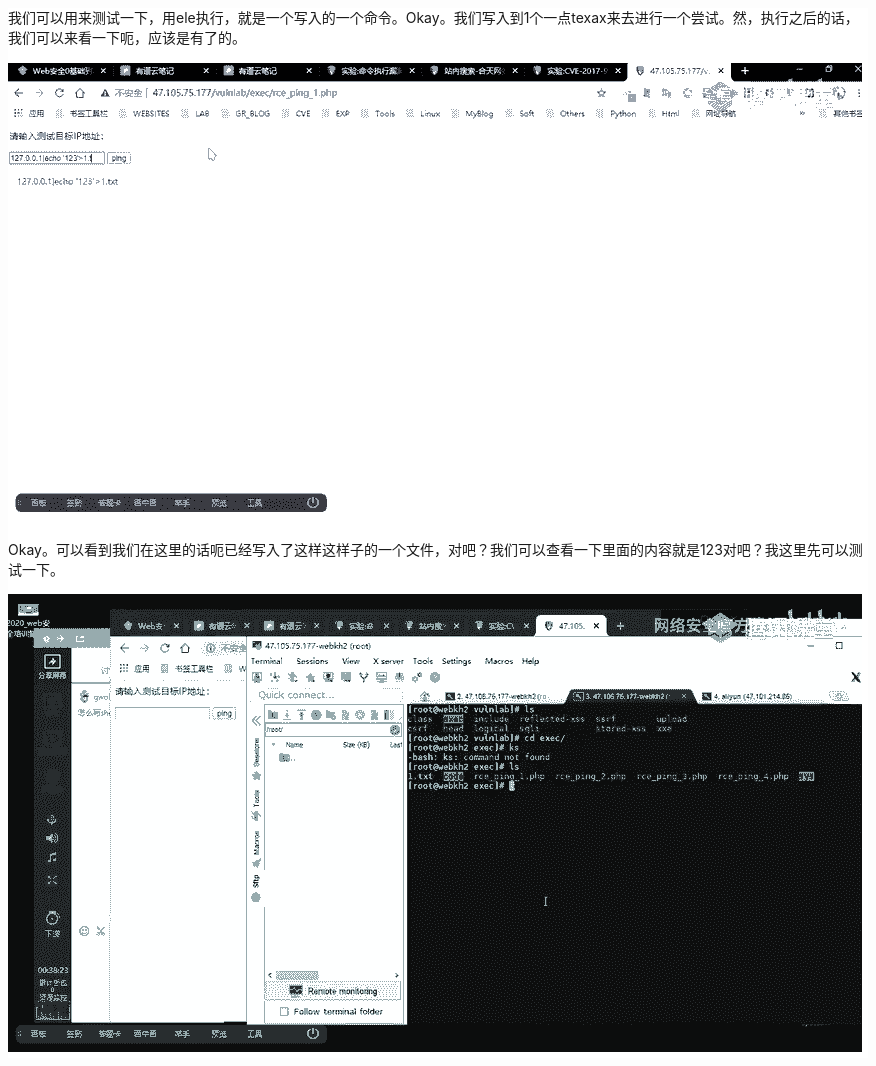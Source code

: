 我们可以用来测试一下，用ele执行，就是一个写入的一个命令。Okay。我们写入到1个一点texax来去进行一个尝试。然，执行之后的话，我们可以来看一下呃，应该是有了的。



![](img/7d184de72c6358ef5adcf3982ef88641_150.png)

Okay。可以看到我们在这里的话呃已经写入了这样这样子的一个文件，对吧？我们可以查看一下里面的内容就是123对吧？我这里先可以测试一下。



![](img/7d184de72c6358ef5adcf3982ef88641_152.png)
